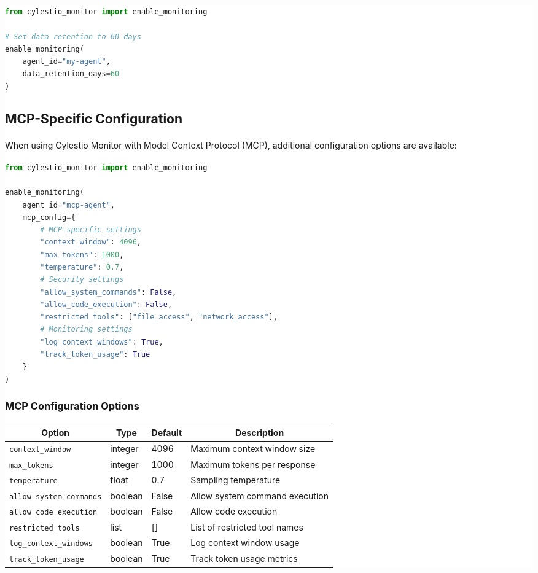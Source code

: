 ```python
from cylestio_monitor import enable_monitoring

# Set data retention to 60 days
enable_monitoring(
    agent_id="my-agent",
    data_retention_days=60
)
```

## MCP-Specific Configuration

When using Cylestio Monitor with Model Context Protocol (MCP), additional configuration options are available:

```python
from cylestio_monitor import enable_monitoring

enable_monitoring(
    agent_id="mcp-agent",
    mcp_config={
        # MCP-specific settings
        "context_window": 4096,
        "max_tokens": 1000,
        "temperature": 0.7,
        # Security settings
        "allow_system_commands": False,
        "allow_code_execution": False,
        "restricted_tools": ["file_access", "network_access"],
        # Monitoring settings
        "log_context_windows": True,
        "track_token_usage": True
    }
)
```

### MCP Configuration Options

| Option | Type | Default | Description |
|--------|------|---------|-------------|
| `context_window` | integer | 4096 | Maximum context window size |
| `max_tokens` | integer | 1000 | Maximum tokens per response |
| `temperature` | float | 0.7 | Sampling temperature |
| `allow_system_commands` | boolean | False | Allow system command execution |
| `allow_code_execution` | boolean | False | Allow code execution |
| `restricted_tools` | list | [] | List of restricted tool names |
| `log_context_windows` | boolean | True | Log context window usage |
| `track_token_usage` | boolean | True | Track token usage metrics |
